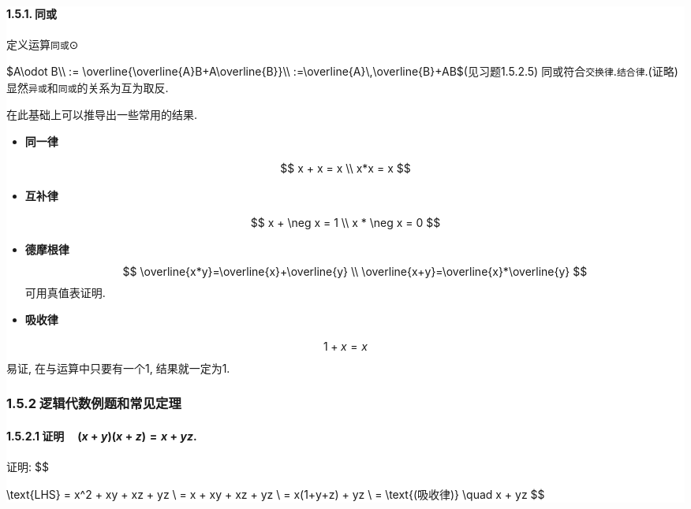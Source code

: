 #### 1.5.1. 同或

定义运算`同或`$\odot$

$A\odot B\\ 
:= \overline{\overline{A}B+A\overline{B}}\\
:=\overline{A}\,\overline{B}+AB$(见习题1.5.2.5)
同或符合`交换律`.`结合律`.(证略)
显然`异或`和`同或`的关系为互为取反.

在此基础上可以推导出一些常用的结果.
* **同一律**
  
$$
x + x = x
\\
x*x = x
$$

* **互补律**

$$
x + \neg x = 1
\\
x * \neg x = 0
$$

* **德摩根律**
$$
\overline{x*y}=\overline{x}+\overline{y}
\\
\overline{x+y}=\overline{x}*\overline{y}
$$
可用真值表证明.


* **吸收律**

$$
1+x=x
$$
易证, 在与运算中只要有一个1, 结果就一定为1.

  ### 1.5.2 逻辑代数例题和常见定理

#### 1.5.2.1 证明$\quad (x+y)(x+z) = x + yz.$

证明:
$$

\text{LHS} = x^2 + xy + xz + yz \\
= x + xy + xz + yz \\
= x(1+y+z) + yz \\
= \text{(吸收律)} \quad x + yz
$$
